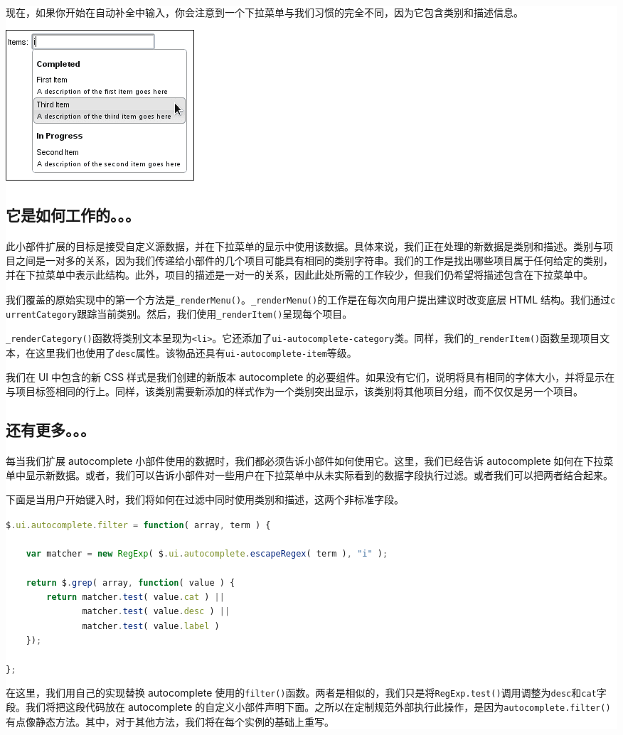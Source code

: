 现在，如果你开始在自动补全中输入，你会注意到一个下拉菜单与我们习惯的完全不同，因为它包含类别和描述信息。

![How to do it...](img/2186_02_06.jpg)

## 它是如何工作的。。。

此小部件扩展的目标是接受自定义源数据，并在下拉菜单的显示中使用该数据。具体来说，我们正在处理的新数据是类别和描述。类别与项目之间是一对多的关系，因为我们传递给小部件的几个项目可能具有相同的类别字符串。我们的工作是找出哪些项目属于任何给定的类别，并在下拉菜单中表示此结构。此外，项目的描述是一对一的关系，因此此处所需的工作较少，但我们仍希望将描述包含在下拉菜单中。

我们覆盖的原始实现中的第一个方法是`_renderMenu()`。`_renderMenu()`的工作是在每次向用户提出建议时改变底层 HTML 结构。我们通过`currentCategory`跟踪当前类别。然后，我们使用`_renderItem()`呈现每个项目。

`_renderCategory()`函数将类别文本呈现为`<li>`。它还添加了`ui-autocomplete-category`类。同样，我们的`_renderItem()`函数呈现项目文本，在这里我们也使用了`desc`属性。该物品还具有`ui-autocomplete-item`等级。

我们在 UI 中包含的新 CSS 样式是我们创建的新版本 autocomplete 的必要组件。如果没有它们，说明将具有相同的字体大小，并将显示在与项目标签相同的行上。同样，该类别需要新添加的样式作为一个类别突出显示，该类别将其他项目分组，而不仅仅是另一个项目。

## 还有更多。。。

每当我们扩展 autocomplete 小部件使用的数据时，我们都必须告诉小部件如何使用它。这里，我们已经告诉 autocomplete 如何在下拉菜单中显示新数据。或者，我们可以告诉小部件对一些用户在下拉菜单中从未实际看到的数据字段执行过滤。或者我们可以把两者结合起来。

下面是当用户开始键入时，我们将如何在过滤中同时使用类别和描述，这两个非标准字段。

```js
$.ui.autocomplete.filter = function( array, term ) {

    var matcher = new RegExp( $.ui.autocomplete.escapeRegex( term ), "i" );

    return $.grep( array, function( value ) {
        return matcher.test( value.cat ) || 
               matcher.test( value.desc ) ||
               matcher.test( value.label )
    });

};
```

在这里，我们用自己的实现替换 autocomplete 使用的`filter()`函数。两者是相似的，我们只是将`RegExp.test()`调用调整为`desc`和`cat`字段。我们将把这段代码放在 autocomplete 的自定义小部件声明下面。之所以在定制规范外部执行此操作，是因为`autocomplete.filter()`有点像静态方法。其中，对于其他方法，我们将在每个实例的基础上重写。
